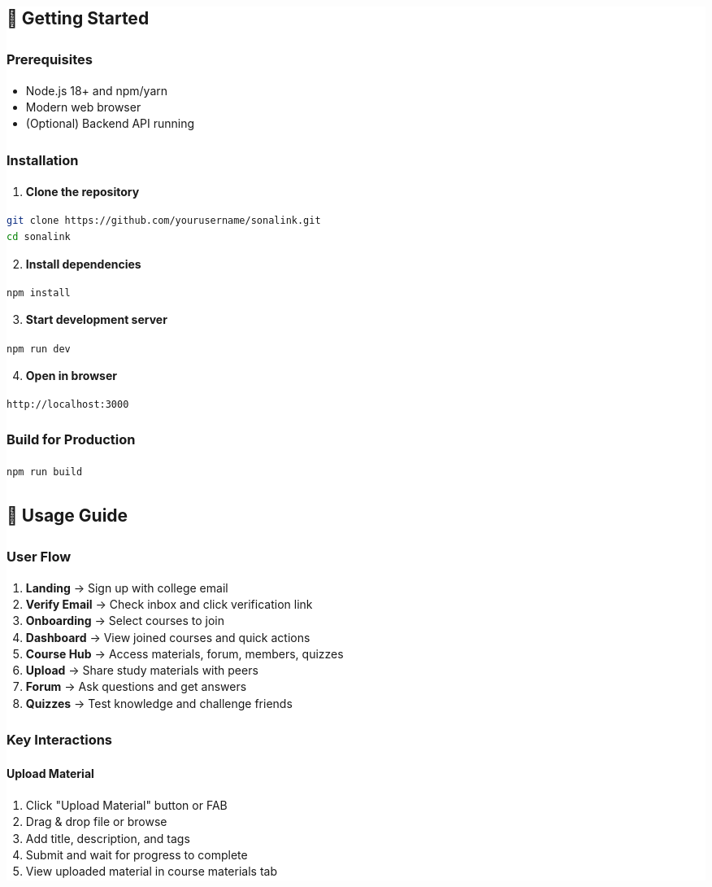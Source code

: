 ## 🚀 Getting Started

### Prerequisites
- Node.js 18+ and npm/yarn
- Modern web browser
- (Optional) Backend API running

### Installation

1. **Clone the repository**
```bash
git clone https://github.com/yourusername/sonalink.git
cd sonalink
```

2. **Install dependencies**
```bash
npm install
```

3. **Start development server**
```bash
npm run dev
```

4. **Open in browser**
```
http://localhost:3000
```

### Build for Production
```bash
npm run build
```

## 📖 Usage Guide

### User Flow

1. **Landing** → Sign up with college email
2. **Verify Email** → Check inbox and click verification link
3. **Onboarding** → Select courses to join
4. **Dashboard** → View joined courses and quick actions
5. **Course Hub** → Access materials, forum, members, quizzes
6. **Upload** → Share study materials with peers
7. **Forum** → Ask questions and get answers
8. **Quizzes** → Test knowledge and challenge friends

### Key Interactions

#### Upload Material
1. Click "Upload Material" button or FAB
2. Drag & drop file or browse
3. Add title, description, and tags
4. Submit and wait for progress to complete
5. View uploaded material in course materials tab
